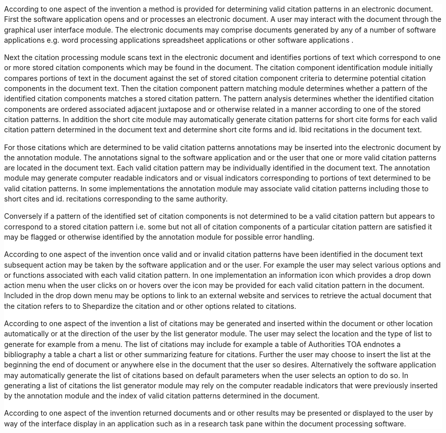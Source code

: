 According to one aspect of the invention a method is provided for determining valid citation patterns in an electronic document. First the software application opens and or processes an electronic document. A user may interact with the document through the graphical user interface module. The electronic documents may comprise documents generated by any of a number of software applications e.g. word processing applications spreadsheet applications or other software applications .

Next the citation processing module scans text in the electronic document and identifies portions of text which correspond to one or more stored citation components which may be found in the document. The citation component identification module initially compares portions of text in the document against the set of stored citation component criteria to determine potential citation components in the document text. Then the citation component pattern matching module determines whether a pattern of the identified citation components matches a stored citation pattern. The pattern analysis determines whether the identified citation components are ordered associated adjacent juxtapose and or otherwise related in a manner according to one of the stored citation patterns. In addition the short cite module may automatically generate citation patterns for short cite forms for each valid citation pattern determined in the document text and determine short cite forms and id. Ibid recitations in the document text.

For those citations which are determined to be valid citation patterns annotations may be inserted into the electronic document by the annotation module. The annotations signal to the software application and or the user that one or more valid citation patterns are located in the document text. Each valid citation pattern may be individually identified in the document text. The annotation module may generate computer readable indicators and or visual indicators corresponding to portions of text determined to be valid citation patterns. In some implementations the annotation module may associate valid citation patterns including those to short cites and id. recitations corresponding to the same authority.

Conversely if a pattern of the identified set of citation components is not determined to be a valid citation pattern but appears to correspond to a stored citation pattern i.e. some but not all of citation components of a particular citation pattern are satisfied it may be flagged or otherwise identified by the annotation module for possible error handling.

According to one aspect of the invention once valid and or invalid citation patterns have been identified in the document text subsequent action may be taken by the software application and or the user. For example the user may select various options and or functions associated with each valid citation pattern. In one implementation an information icon which provides a drop down action menu when the user clicks on or hovers over the icon may be provided for each valid citation pattern in the document. Included in the drop down menu may be options to link to an external website and services to retrieve the actual document that the citation refers to to Shepardize the citation and or other options related to citations.

According to one aspect of the invention a list of citations may be generated and inserted within the document or other location automatically or at the direction of the user by the list generator module. The user may select the location and the type of list to generate for example from a menu. The list of citations may include for example a table of Authorities TOA endnotes a bibliography a table a chart a list or other summarizing feature for citations. Further the user may choose to insert the list at the beginning the end of document or anywhere else in the document that the user so desires. Alternatively the software application may automatically generate the list of citations based on default parameters when the user selects an option to do so. In generating a list of citations the list generator module may rely on the computer readable indicators that were previously inserted by the annotation module and the index of valid citation patterns determined in the document.

According to one aspect of the invention returned documents and or other results may be presented or displayed to the user by way of the interface display in an application such as in a research task pane within the document processing software.

